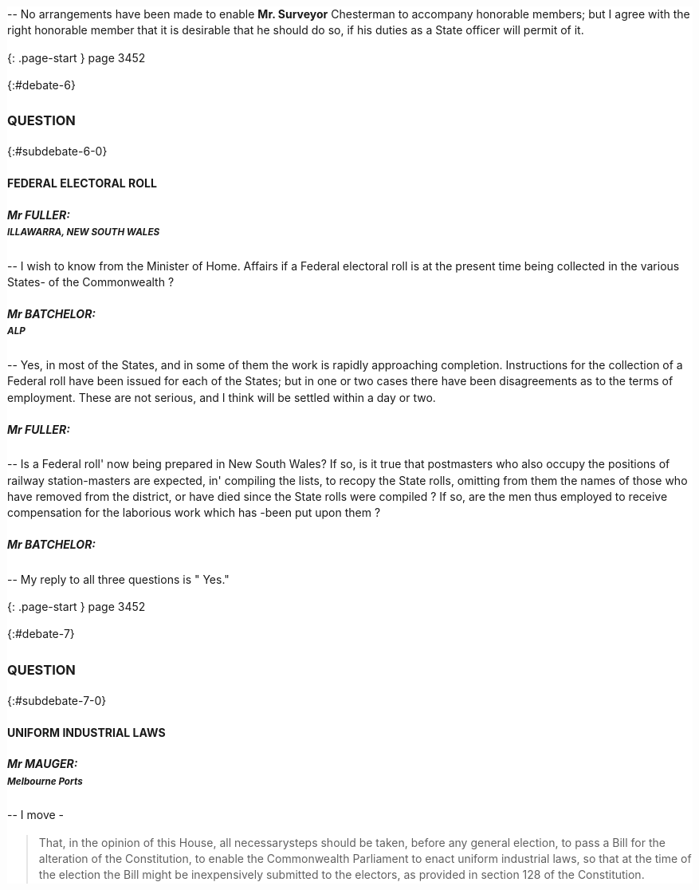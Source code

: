 -- No arrangements have been made to enable  **Mr. Surveyor**  Chesterman to accompany honorable members; but I agree with the right honorable member that it is desirable that he should do so, if his duties as a State officer will permit of it. 

{: .page-start }
page 3452

{:#debate-6}
### QUESTION

{:#subdebate-6-0}
#### FEDERAL ELECTORAL ROLL

##### Mr FULLER:<br><small class="text-muted">ILLAWARRA, NEW SOUTH WALES</small>

-- I wish to know from the Minister of Home. Affairs if a Federal electoral roll is at the present time being collected in the various States- of the Commonwealth ? 

##### Mr BATCHELOR:<br><small class="text-muted">ALP</small>

-- Yes, in most of the States, and in some of them the work is rapidly approaching completion. Instructions for the collection of a Federal roll have been issued for each of the States; but in one or two cases there have been disagreements as to the terms of employment. These are not serious, and I think will be settled within a day or two. 

##### Mr FULLER:

-- Is a Federal roll' now being prepared in New South Wales? If so, is it true that postmasters who also occupy the positions of railway station-masters are expected, in' compiling the lists, to recopy the State rolls, omitting from them the names of those who have removed from the district, or have died since the State rolls were compiled ? If so, are the men thus employed to receive compensation for the laborious work which has -been put upon them ? 

##### Mr BATCHELOR:

-- My reply to all three questions is " Yes." 

{: .page-start }
page 3452

{:#debate-7}
### QUESTION

{:#subdebate-7-0}
#### UNIFORM INDUSTRIAL LAWS

##### Mr MAUGER:<br><small class="text-muted">Melbourne Ports</small>

-- I move - 

  >That, in the opinion of this House, all necessarysteps should be taken, before any general election, to pass a Bill for the alteration of the Constitution, to enable the Commonwealth Parliament to enact uniform industrial laws, so that at the time of the election the Bill might be inexpensively submitted to the electors, as provided in section 128 of the Constitution. 
